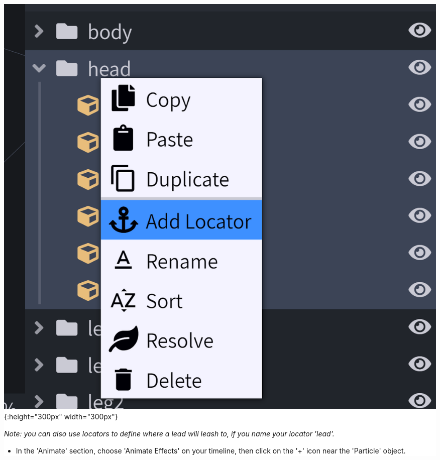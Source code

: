 ![](/assets/images/guide/custom_particles_1.png){:height="300px" width="300px"}

*Note: you can also use locators to define where a lead will leash to, if you name your locator 'lead'.*

- In the 'Animate' section, choose 'Animate Effects' on your timeline, then click on the '+' icon near the 'Particle' object.
